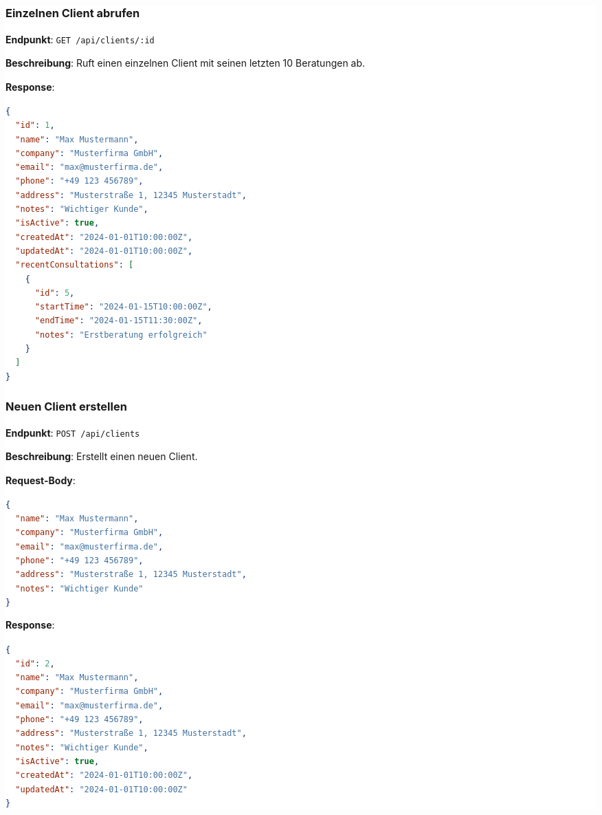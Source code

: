 ### Einzelnen Client abrufen

**Endpunkt**: `GET /api/clients/:id`

**Beschreibung**: Ruft einen einzelnen Client mit seinen letzten 10 Beratungen ab.

**Response**:
```json
{
  "id": 1,
  "name": "Max Mustermann", 
  "company": "Musterfirma GmbH",
  "email": "max@musterfirma.de",
  "phone": "+49 123 456789",
  "address": "Musterstraße 1, 12345 Musterstadt",
  "notes": "Wichtiger Kunde",
  "isActive": true,
  "createdAt": "2024-01-01T10:00:00Z",
  "updatedAt": "2024-01-01T10:00:00Z",
  "recentConsultations": [
    {
      "id": 5,
      "startTime": "2024-01-15T10:00:00Z",
      "endTime": "2024-01-15T11:30:00Z",
      "notes": "Erstberatung erfolgreich"
    }
  ]
}
```

### Neuen Client erstellen

**Endpunkt**: `POST /api/clients`

**Beschreibung**: Erstellt einen neuen Client.

**Request-Body**:
```json
{
  "name": "Max Mustermann",
  "company": "Musterfirma GmbH",
  "email": "max@musterfirma.de",
  "phone": "+49 123 456789",
  "address": "Musterstraße 1, 12345 Musterstadt",
  "notes": "Wichtiger Kunde"
}
```

**Response**:
```json
{
  "id": 2,
  "name": "Max Mustermann",
  "company": "Musterfirma GmbH",
  "email": "max@musterfirma.de",
  "phone": "+49 123 456789",
  "address": "Musterstraße 1, 12345 Musterstadt",
  "notes": "Wichtiger Kunde",
  "isActive": true,
  "createdAt": "2024-01-01T10:00:00Z",
  "updatedAt": "2024-01-01T10:00:00Z"
}
```
